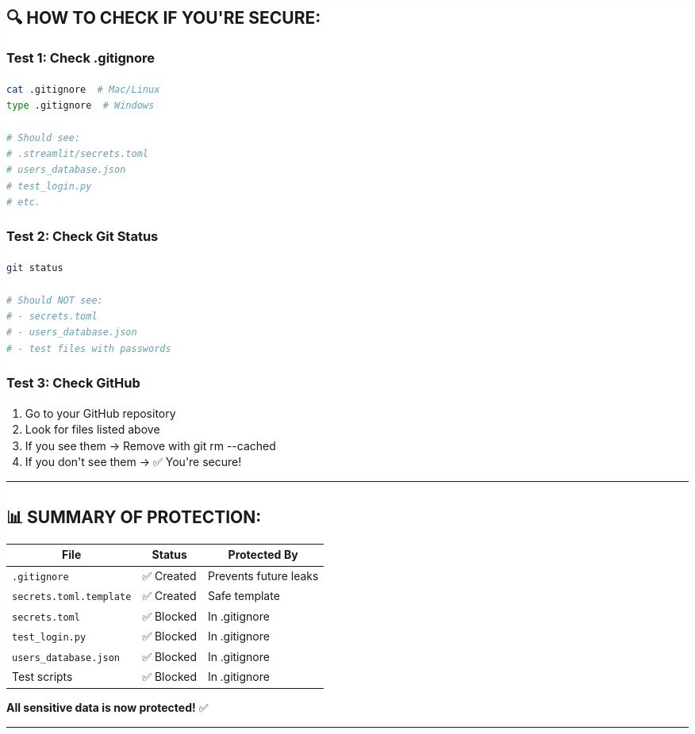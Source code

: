 
## 🔍 HOW TO CHECK IF YOU'RE SECURE:

### **Test 1: Check .gitignore**
```bash
cat .gitignore  # Mac/Linux
type .gitignore  # Windows

# Should see:
# .streamlit/secrets.toml
# users_database.json
# test_login.py
# etc.
```

### **Test 2: Check Git Status**
```bash
git status

# Should NOT see:
# - secrets.toml
# - users_database.json
# - test files with passwords
```

### **Test 3: Check GitHub**
1. Go to your GitHub repository
2. Look for files listed above
3. If you see them → Remove with git rm --cached
4. If you don't see them → ✅ You're secure!

---

## 📊 SUMMARY OF PROTECTION:

| File | Status | Protected By |
|------|--------|--------------|
| `.gitignore` | ✅ Created | Prevents future leaks |
| `secrets.toml.template` | ✅ Created | Safe template |
| `secrets.toml` | ✅ Blocked | In .gitignore |
| `test_login.py` | ✅ Blocked | In .gitignore |
| `users_database.json` | ✅ Blocked | In .gitignore |
| Test scripts | ✅ Blocked | In .gitignore |

**All sensitive data is now protected!** ✅

---
